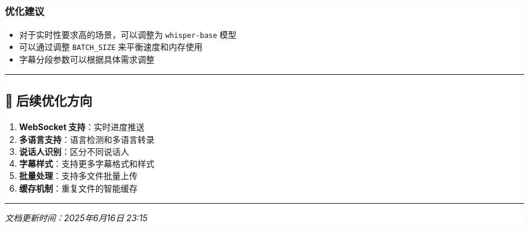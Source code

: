### 优化建议
- 对于实时性要求高的场景，可以调整为 `whisper-base` 模型
- 可以通过调整 `BATCH_SIZE` 来平衡速度和内存使用
- 字幕分段参数可以根据具体需求调整

---

## 🔮 后续优化方向

1. **WebSocket 支持**：实时进度推送
2. **多语言支持**：语言检测和多语言转录
3. **说话人识别**：区分不同说话人
4. **字幕样式**：支持更多字幕格式和样式
5. **批量处理**：支持多文件批量上传
6. **缓存机制**：重复文件的智能缓存

---

*文档更新时间：2025年6月16日 23:15*
